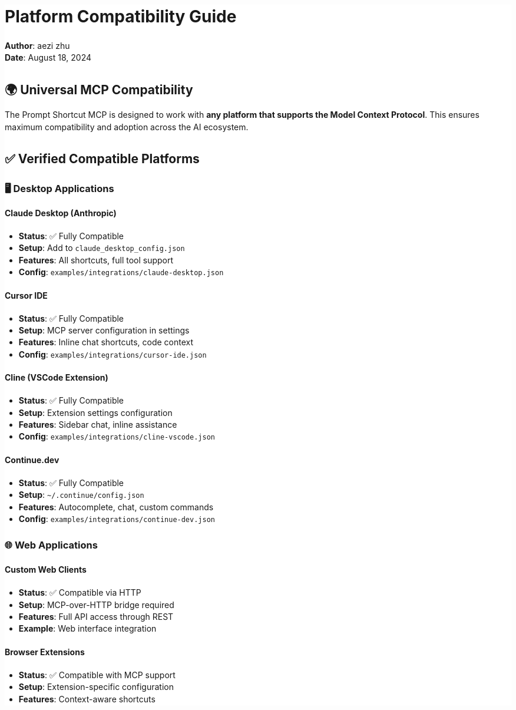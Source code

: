 # Platform Compatibility Guide

**Author**: aezi zhu  
**Date**: August 18, 2024  

## 🌍 Universal MCP Compatibility

The Prompt Shortcut MCP is designed to work with **any platform that supports the Model Context Protocol**. This ensures maximum compatibility and adoption across the AI ecosystem.

## ✅ Verified Compatible Platforms

### 🖥️ Desktop Applications

#### Claude Desktop (Anthropic)
- **Status**: ✅ Fully Compatible
- **Setup**: Add to `claude_desktop_config.json`
- **Features**: All shortcuts, full tool support
- **Config**: `examples/integrations/claude-desktop.json`

#### Cursor IDE
- **Status**: ✅ Fully Compatible  
- **Setup**: MCP server configuration in settings
- **Features**: Inline chat shortcuts, code context
- **Config**: `examples/integrations/cursor-ide.json`

#### Cline (VSCode Extension)
- **Status**: ✅ Fully Compatible
- **Setup**: Extension settings configuration
- **Features**: Sidebar chat, inline assistance
- **Config**: `examples/integrations/cline-vscode.json`

#### Continue.dev
- **Status**: ✅ Fully Compatible
- **Setup**: `~/.continue/config.json`
- **Features**: Autocomplete, chat, custom commands
- **Config**: `examples/integrations/continue-dev.json`

### 🌐 Web Applications

#### Custom Web Clients
- **Status**: ✅ Compatible via HTTP
- **Setup**: MCP-over-HTTP bridge required
- **Features**: Full API access through REST
- **Example**: Web interface integration

#### Browser Extensions
- **Status**: ✅ Compatible with MCP support
- **Setup**: Extension-specific configuration
- **Features**: Context-aware shortcuts
